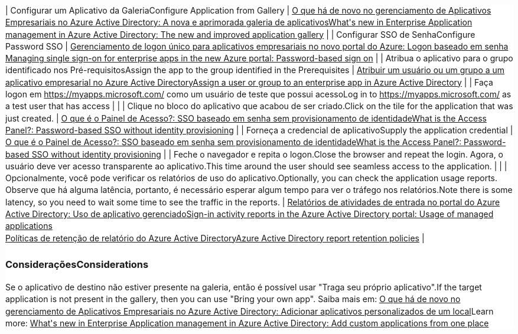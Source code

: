 | <span data-ttu-id="b5988-318">Configurar um Aplicativo da Galeria</span><span class="sxs-lookup"><span data-stu-id="b5988-318">Configure Application from Gallery</span></span> | [<span data-ttu-id="b5988-319">O que há de novo no gerenciamento de Aplicativos Empresariais no Azure Active Directory: A nova e aprimorada galeria de aplicativos</span><span class="sxs-lookup"><span data-stu-id="b5988-319">What's new in Enterprise Application management in Azure Active Directory: The new and improved application gallery</span></span>](active-directory-enterprise-apps-whats-new-azure-portal.md#improvements-to-the-azure-active-directory-application-gallery) |
| <span data-ttu-id="b5988-320">Configurar SSO de Senha</span><span class="sxs-lookup"><span data-stu-id="b5988-320">Configure Password SSO</span></span> | [<span data-ttu-id="b5988-321">Gerenciamento de logon único para aplicativos empresariais no novo portal do Azure: Logon baseado em senha </span><span class="sxs-lookup"><span data-stu-id="b5988-321">Managing single sign-on for enterprise apps in the new Azure portal: Password-based sign on</span></span>](active-directory-enterprise-apps-manage-sso.md#password-based-sign-on) |
| <span data-ttu-id="b5988-322">Atribua o aplicativo para o grupo identificado nos Pré-requisitos</span><span class="sxs-lookup"><span data-stu-id="b5988-322">Assign the app to the group identified in the Prerequisites</span></span> | [<span data-ttu-id="b5988-323">Atribuir um usuário ou um grupo a um aplicativo empresarial no Azure Active Directory</span><span class="sxs-lookup"><span data-stu-id="b5988-323">Assign a user or group to an enterprise app in Azure Active Directory</span></span>](active-directory-coreapps-assign-user-azure-portal.md) |
| <span data-ttu-id="b5988-324">Faça logon em https://myapps.microsoft.com/ como um usuário de teste que possui acesso</span><span class="sxs-lookup"><span data-stu-id="b5988-324">Log in to https://myapps.microsoft.com/ as a test user that has access</span></span> |  |
| <span data-ttu-id="b5988-325">Clique no bloco do aplicativo que acabou de ser criado.</span><span class="sxs-lookup"><span data-stu-id="b5988-325">Click on the tile for the application that was just created.</span></span> | [<span data-ttu-id="b5988-326">O que é o Painel de Acesso?: SSO baseado em senha sem provisionamento de identidade</span><span class="sxs-lookup"><span data-stu-id="b5988-326">What is the Access Panel?: Password-based SSO without identity provisioning</span></span>](active-directory-saas-access-panel-introduction.md#password-based-sso-without-identity-provisioning) |
| <span data-ttu-id="b5988-327">Forneça a credencial de aplicativo</span><span class="sxs-lookup"><span data-stu-id="b5988-327">Supply the application credential</span></span> | [<span data-ttu-id="b5988-328">O que é o Painel de Acesso?: SSO baseado em senha sem provisionamento de identidade</span><span class="sxs-lookup"><span data-stu-id="b5988-328">What is the Access Panel?: Password-based SSO without identity provisioning</span></span>](active-directory-saas-access-panel-introduction.md#password-based-sso-without-identity-provisioning) |
| <span data-ttu-id="b5988-329">Feche o navegador e repita o logon.</span><span class="sxs-lookup"><span data-stu-id="b5988-329">Close the browser and repeat the login.</span></span> <span data-ttu-id="b5988-330">Agora, o usuário deve ver acesso transparente ao aplicativo.</span><span class="sxs-lookup"><span data-stu-id="b5988-330">This time around the user should see seamless access to the application.</span></span> |  |
| <span data-ttu-id="b5988-331">Opcionalmente, você pode verificar os relatórios de uso do aplicativo.</span><span class="sxs-lookup"><span data-stu-id="b5988-331">Optionally, you can check the application usage reports.</span></span> <span data-ttu-id="b5988-332">Observe que há alguma latência, portanto, é necessário esperar algum tempo para ver o tráfego nos relatórios.</span><span class="sxs-lookup"><span data-stu-id="b5988-332">Note there is some latency, so you need to wait some time to see the traffic in the reports.</span></span> | [<span data-ttu-id="b5988-333">Relatórios de atividades de entrada no portal do Azure Active Directory: Uso de aplicativo gerenciado</span><span class="sxs-lookup"><span data-stu-id="b5988-333">Sign-in activity reports in the Azure Active Directory portal: Usage of managed applications</span></span>](active-directory-reporting-activity-sign-ins.md#usage-of-managed-applications)<br/>[<span data-ttu-id="b5988-334">Políticas de retenção de relatório do Azure Active Directory</span><span class="sxs-lookup"><span data-stu-id="b5988-334">Azure Active Directory report retention policies</span></span>](active-directory-reporting-retention.md) |

### <a name="considerations"></a><span data-ttu-id="b5988-335">Considerações</span><span class="sxs-lookup"><span data-stu-id="b5988-335">Considerations</span></span>

<span data-ttu-id="b5988-336">Se o aplicativo de destino não estiver presente na galeria, então é possível usar "Traga seu próprio aplicativo".</span><span class="sxs-lookup"><span data-stu-id="b5988-336">If the target application is not present in the gallery, then you can use "Bring your own app".</span></span> <span data-ttu-id="b5988-337">Saiba mais em: [O que há de novo no gerenciamento de Aplicativos Empresariais no Azure Active Directory: Adicionar aplicativos personalizados de um local](active-directory-enterprise-apps-whats-new-azure-portal.md#add-custom-applications-from-one-place)</span><span class="sxs-lookup"><span data-stu-id="b5988-337">Learn more: [What's new in Enterprise Application management in Azure Active Directory: Add custom applications from one place](active-directory-enterprise-apps-whats-new-azure-portal.md#add-custom-applications-from-one-place)</span></span>

